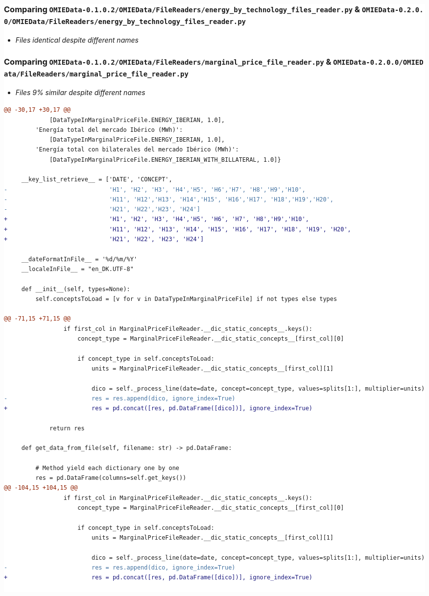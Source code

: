 ### Comparing `OMIEData-0.1.0.2/OMIEData/FileReaders/energy_by_technology_files_reader.py` & `OMIEData-0.2.0.0/OMIEData/FileReaders/energy_by_technology_files_reader.py`

 * *Files identical despite different names*

### Comparing `OMIEData-0.1.0.2/OMIEData/FileReaders/marginal_price_file_reader.py` & `OMIEData-0.2.0.0/OMIEData/FileReaders/marginal_price_file_reader.py`

 * *Files 9% similar despite different names*

```diff
@@ -30,17 +30,17 @@
             [DataTypeInMarginalPriceFile.ENERGY_IBERIAN, 1.0],
         'Energía total del mercado Ibérico (MWh)':
             [DataTypeInMarginalPriceFile.ENERGY_IBERIAN, 1.0],
         'Energía total con bilaterales del mercado Ibérico (MWh)':
             [DataTypeInMarginalPriceFile.ENERGY_IBERIAN_WITH_BILLATERAL, 1.0]}
 
     __key_list_retrieve__ = ['DATE', 'CONCEPT',
-                             'H1', 'H2', 'H3', 'H4','H5', 'H6','H7', 'H8','H9','H10',
-                             'H11', 'H12','H13', 'H14','H15', 'H16','H17', 'H18','H19','H20',
-                             'H21', 'H22','H23', 'H24']
+                             'H1', 'H2', 'H3', 'H4','H5', 'H6', 'H7', 'H8','H9','H10',
+                             'H11', 'H12', 'H13', 'H14', 'H15', 'H16', 'H17', 'H18', 'H19', 'H20',
+                             'H21', 'H22', 'H23', 'H24']
 
     __dateFormatInFile__ = '%d/%m/%Y'
     __localeInFile__ = "en_DK.UTF-8"
 
     def __init__(self, types=None):
         self.conceptsToLoad = [v for v in DataTypeInMarginalPriceFile] if not types else types
 
@@ -71,15 +71,15 @@
                 if first_col in MarginalPriceFileReader.__dic_static_concepts__.keys():
                     concept_type = MarginalPriceFileReader.__dic_static_concepts__[first_col][0]
 
                     if concept_type in self.conceptsToLoad:
                         units = MarginalPriceFileReader.__dic_static_concepts__[first_col][1]
 
                         dico = self._process_line(date=date, concept=concept_type, values=splits[1:], multiplier=units)
-                        res = res.append(dico, ignore_index=True)
+                        res = pd.concat([res, pd.DataFrame([dico])], ignore_index=True)
 
             return res
 
     def get_data_from_file(self, filename: str) -> pd.DataFrame:
 
         # Method yield each dictionary one by one
         res = pd.DataFrame(columns=self.get_keys())
@@ -104,15 +104,15 @@
                 if first_col in MarginalPriceFileReader.__dic_static_concepts__.keys():
                     concept_type = MarginalPriceFileReader.__dic_static_concepts__[first_col][0]
 
                     if concept_type in self.conceptsToLoad:
                         units = MarginalPriceFileReader.__dic_static_concepts__[first_col][1]
 
                         dico = self._process_line(date=date, concept=concept_type, values=splits[1:], multiplier=units)
-                        res = res.append(dico, ignore_index=True)
+                        res = pd.concat([res, pd.DataFrame([dico])], ignore_index=True)
 
```